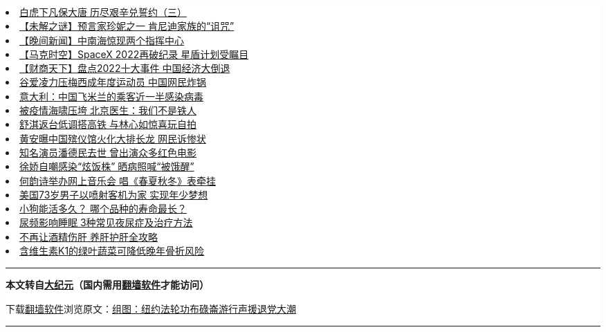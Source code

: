 <li><a href="https://github.com/19920513/djy/blob/master/gb/22/12/9/n13881213.md#1">白虎下凡保大唐 历尽艰辛兑誓约（三）</a></li>
<li><a href="https://github.com/19920513/djy/blob/master/gb/22/12/26/n13891849.md#1">【未解之谜】预言家珍妮之一 肯尼迪家族的“诅咒”</a></li>
<li><a href="https://github.com/19920513/djy/blob/master/gb/22/12/30/n13895248.md#1">【晚间新闻】中南海惊现两个指挥中心</a></li>
<li><a href="https://github.com/19920513/djy/blob/master/gb/22/12/30/n13895382.md#1">【马克时空】SpaceX 2022再破纪录 星盾计划受瞩目</a></li>
<li><a href="https://github.com/19920513/djy/blob/master/gb/22/12/30/n13895368.md#1">【财商天下】盘点2022十大事件 中国经济大倒退</a></li>
<li><a href="https://github.com/19920513/djy/blob/master/gb/22/12/27/n13893060.md#1">谷爱凌力压梅西成年度运动员 中国网民炸锅</a></li>
<li><a href="https://github.com/19920513/djy/blob/master/gb/22/12/28/n13893815.md#1">意大利：中国飞米兰的乘客近一半感染病毒</a></li>
<li><a href="https://github.com/19920513/djy/blob/master/gb/22/12/27/n13893026.md#1">被疫情海啸压垮 北京医生：我们不是铁人</a></li>
<li><a href="https://github.com/19920513/djy/blob/master/gb/22/12/27/n13893064.md#1">舒淇返台低调搭高铁 与林心如惊喜玩自拍</a></li>
<li><a href="https://github.com/19920513/djy/blob/master/gb/22/12/30/n13894733.md#1">黄安曝中国殡仪馆火化大排长龙 网民诉惨状</a></li>
<li><a href="https://github.com/19920513/djy/blob/master/gb/22/12/28/n13893138.md#1">知名演员潘德民去世 曾出演众多红色电影</a></li>
<li><a href="https://github.com/19920513/djy/blob/master/gb/22/12/28/n13893835.md#1">徐娇自嘲感染“炫饭株” 晒病照喊“被饿醒”</a></li>
<li><a href="https://github.com/19920513/djy/blob/master/gb/22/12/27/n13893094.md#1">何韵诗举办网上音乐会 唱《春夏秋冬》表牵挂</a></li>
<li><a href="https://github.com/19920513/djy/blob/master/gb/22/12/29/n13894250.md#1">美国73岁男子以喷射客机为家 实现年少梦想</a></li>
<li><a href="https://github.com/19920513/djy/blob/master/gb/22/12/28/n13893287.md#1">小狗能活多久？ 哪个品种的寿命最长？</a></li>
<li><a href="https://github.com/19920513/djy/blob/master/gb/22/12/28/n13893675.md#1">尿频影响睡眠 3种常见夜尿症及治疗方法</a></li>
<li><a href="https://github.com/19920513/djy/blob/master/gb/22/12/12/n13883334.md#1">不再让酒精伤肝 养肝护肝全攻略</a></li>
<li><a href="https://github.com/19920513/djy/blob/master/gb/22/12/29/n13894434.md#1">含维生素K1的绿叶蔬菜可降低晚年骨折风险</a></li>
<hr>

<strong>本文转自<a href="https://www.epochtimes.com">大纪元</a>（国内需用<a href="https://github.com/19920513/www/blob/master/README.md#8">翻墙软件</a>才能访问）</strong><p>下载<a href="https://github.com/19920513/www/blob/master/README.md#8">翻墙软件</a>浏览原文：<a href="https://www.epochtimes.com/gb/22/2/28/n13609768.htm">组图：纽约法轮功布碌崙游行声援退党大潮</a></p><hr>
